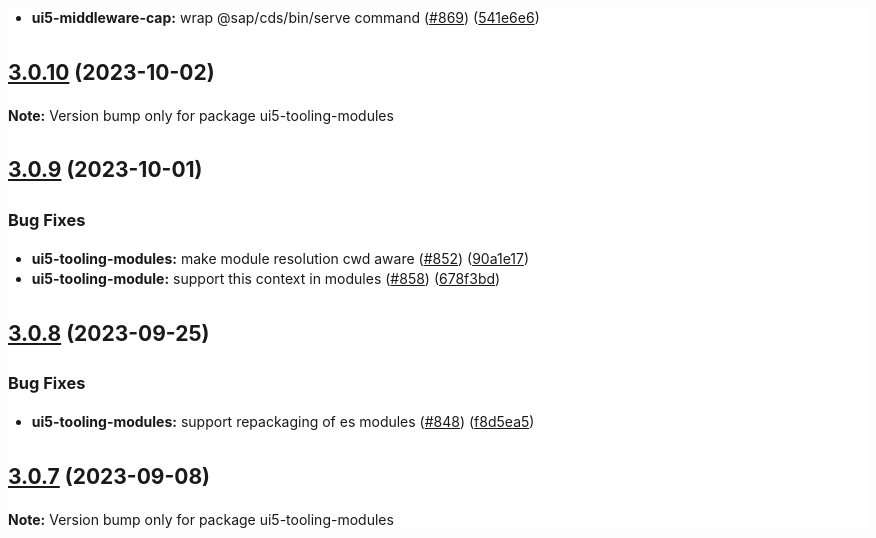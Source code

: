 * **ui5-middleware-cap:** wrap @sap/cds/bin/serve command ([#869](https://github.com/ui5-community/ui5-ecosystem-showcase/issues/869)) ([541e6e6](https://github.com/ui5-community/ui5-ecosystem-showcase/commit/541e6e6d8f877e4bf4e472bc576e7e33224f0e03))





## [3.0.10](https://github.com/ui5-community/ui5-ecosystem-showcase/compare/ui5-tooling-modules@3.0.9...ui5-tooling-modules@3.0.10) (2023-10-02)

**Note:** Version bump only for package ui5-tooling-modules





## [3.0.9](https://github.com/ui5-community/ui5-ecosystem-showcase/compare/ui5-tooling-modules@3.0.8...ui5-tooling-modules@3.0.9) (2023-10-01)


### Bug Fixes

* **ui5-tooling-modules:** make module resolution cwd aware ([#852](https://github.com/ui5-community/ui5-ecosystem-showcase/issues/852)) ([90a1e17](https://github.com/ui5-community/ui5-ecosystem-showcase/commit/90a1e178c5590a821494183cc2010c99d5bae795))
* **ui5-tooling-module:** support this context in modules ([#858](https://github.com/ui5-community/ui5-ecosystem-showcase/issues/858)) ([678f3bd](https://github.com/ui5-community/ui5-ecosystem-showcase/commit/678f3bde91f1317ea8d90c8214767ef09d3ce2eb))





## [3.0.8](https://github.com/ui5-community/ui5-ecosystem-showcase/compare/ui5-tooling-modules@3.0.7...ui5-tooling-modules@3.0.8) (2023-09-25)


### Bug Fixes

* **ui5-tooling-modules:** support repackaging of es modules ([#848](https://github.com/ui5-community/ui5-ecosystem-showcase/issues/848)) ([f8d5ea5](https://github.com/ui5-community/ui5-ecosystem-showcase/commit/f8d5ea59217190b61311cd96ac4adbfaab80bd9a))





## [3.0.7](https://github.com/ui5-community/ui5-ecosystem-showcase/compare/ui5-tooling-modules@3.0.6...ui5-tooling-modules@3.0.7) (2023-09-08)

**Note:** Version bump only for package ui5-tooling-modules


